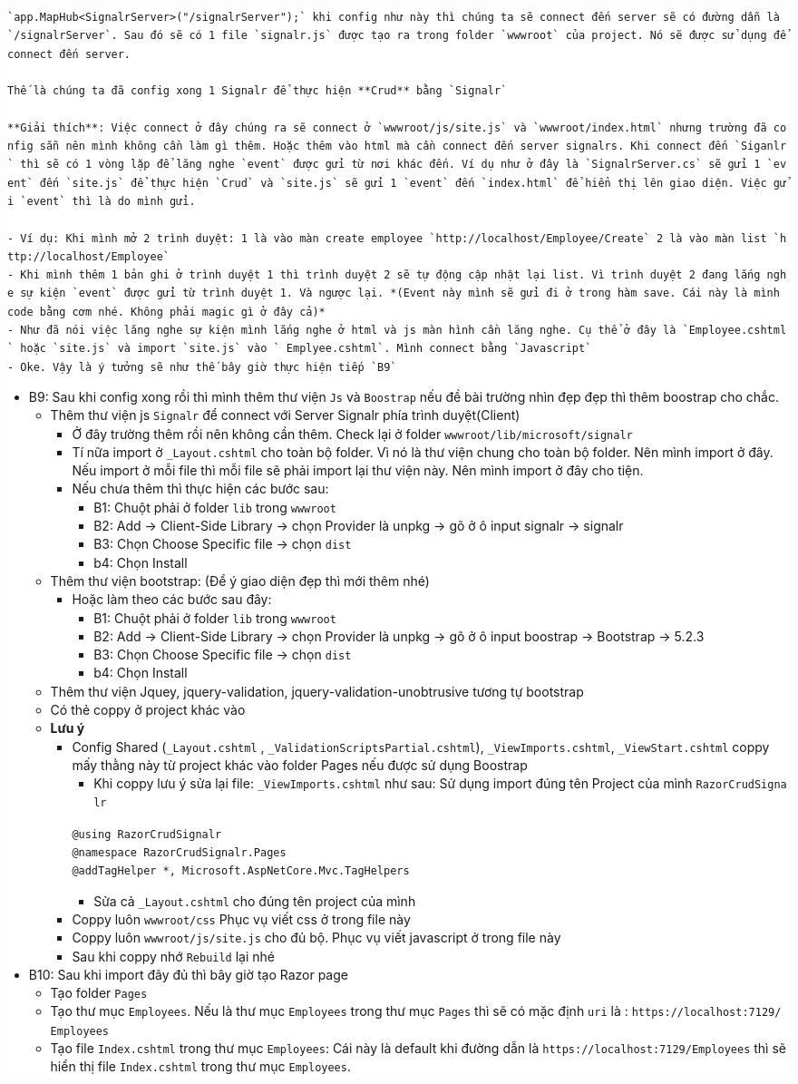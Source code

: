     `app.MapHub<SignalrServer>("/signalrServer");` khi config như này thì chúng ta sẽ connect đến server sẽ có đường dẫn là `/signalrServer`. Sau đó sẽ có 1 file `signalr.js` được tạo ra trong folder `wwwroot` của project. Nó sẽ được sử dụng để connect đến server.

    Thế là chúng ta đã config xong 1 Signalr để thực hiện **Crud** bằng `Signalr`
    
    **Giải thích**: Việc connect ở đây chúng ra sẽ connect ở `wwwroot/js/site.js` và `wwwroot/index.html` nhưng trường đã config sẵn nên mình không cần làm gì thêm. Hoặc thêm vào html mà cần connect đến server signalrs. Khi connect đến `Siganlr` thì sẽ có 1 vòng lặp để lăng nghe `event` được gửi từ nơi khác đến. Ví dụ như ở đây là `SignalrServer.cs` sẽ gửi 1 `event` đến `site.js` để thực hiện `Crud` và `site.js` sẽ gửi 1 `event` đến `index.html` để hiển thị lên giao diện. Việc gửi `event` thì là do mình gửi. 

    - Ví dụ: Khi mình mở 2 trình duyệt: 1 là vào màn create employee `http://localhost/Employee/Create` 2 là vào màn list `http://localhost/Employee` 
    - Khi mình thêm 1 bản ghi ở trình duyệt 1 thì trình duyệt 2 sẽ tự động cập nhật lại list. Vì trình duyệt 2 đang lắng nghe sự kiện `event` được gửi từ trình duyệt 1. Và ngược lại. *(Event này mình sẽ gửi đi ở trong hàm save. Cái này là mình code bằng cơm nhé. Không phải magic gì ở đây cả)*
    - Như đã nói việc lăng nghe sự kiện mình lắng nghe ở html và js màn hình cần lăng nghe. Cụ thể ở đây là `Employee.cshtml` hoặc `site.js` và import `site.js` vào ` Emplyee.cshtml`. Mình connect bằng `Javascript`
    - Oke. Vậy là ý tưởng sẽ như thế bây giờ thực hiện tiếp `B9`

- B9: Sau khi config xong rồi thì mình thêm thư viện `Js` và `Boostrap` nếu đề bài trường nhìn đẹp đẹp thì thêm boostrap cho chắc.
    - Thêm thư viện js `Signalr` để connect với Server Signalr phía trình duyệt(Client)
        - Ở đây trường thêm rồi nên không cần thêm. Check lại ở folder `wwwroot/lib/microsoft/signalr`
        - Tí nữa import ở `_Layout.cshtml` cho toàn bộ folder. Vì nó là thư viện chung cho toàn bộ folder. Nên mình import ở đây. Nếu import ở mỗi file thì mỗi file sẽ phải import lại thư viện này. Nên mình import ở đây cho tiện.
        - Nếu chưa thêm thì thực hiện các bước sau:
            - B1: Chuột phải ở folder `lib` trong `wwwroot`
            - B2: Add -> Client-Side Library -> chọn Provider là unpkg -> gõ ở ô input signalr -> signalr
            - B3: Chọn Choose Specific file -> chọn `dist` 
            - b4: Chọn Install
    - Thêm thư viện bootstrap: (Để ý giao diện đẹp thì mới thêm nhé)
        - Hoặc làm theo các bước sau đây:
            - B1: Chuột phải ở folder `lib` trong `wwwroot`
            - B2: Add -> Client-Side Library -> chọn Provider là unpkg -> gõ ở ô input boostrap -> Bootstrap -> 5.2.3
            - B3: Chọn Choose Specific file -> chọn `dist` 
            - b4: Chọn Install
    - Thêm thư viện Jquey, jquery-validation, jquery-validation-unobtrusive tương tự bootstrap
    - Có thẻ coppy ở project khác vào
    - **Lưu ý**
        - Config Shared (`_Layout.cshtml` , `_ValidationScriptsPartial.cshtml`), `_ViewImports.cshtml`, `_ViewStart.cshtml` coppy mấy thằng này từ project khác vào folder Pages nếu được sử dụng Boostrap
            - Khi coppy lưu ý sửa lại file: `_ViewImports.cshtml` như sau: Sử dụng import đúng tên Project của mình `RazorCrudSignalr`
            ```cSharp
            @using RazorCrudSignalr
            @namespace RazorCrudSignalr.Pages
            @addTagHelper *, Microsoft.AspNetCore.Mvc.TagHelpers
            ```
            - Sửa cả `_Layout.cshtml` cho đúng tên project của mình
        - Coppy luôn `wwwroot/css` Phục vụ viết css ở trong file này
        - Coppy luôn `wwwroot/js/site.js` cho đủ bộ. Phục vụ viết javascript ở trong file này
        - Sau khi coppy nhớ `Rebuild` lại nhé
- B10: Sau khi import đây đủ thì bây giờ tạo Razor page
    - Tạo folder `Pages`
    - Tạo thư mục `Employees`. Nếu là thư mục `Employees` trong thư mục `Pages` thì sẽ có mặc định `uri` là : `https://localhost:7129/Employees`
    - Tạo file `Index.cshtml` trong thư mục `Employees`: Cái này là default khi đường dẫn là `https://localhost:7129/Employees` thì sẽ hiển thị file `Index.cshtml` trong thư mục `Employees`. 